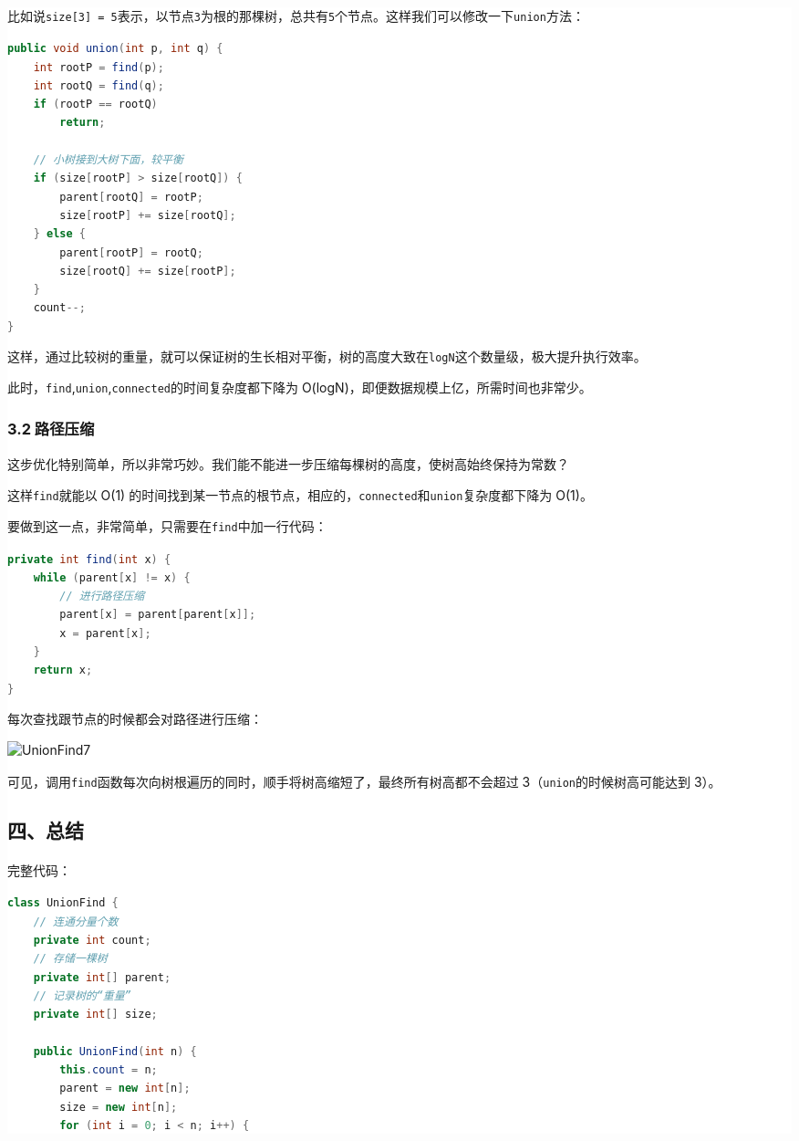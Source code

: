 比如说`size[3] = 5`表示，以节点`3`为根的那棵树，总共有`5`个节点。这样我们可以修改一下`union`方法：

```java
public void union(int p, int q) {
    int rootP = find(p);
    int rootQ = find(q);
    if (rootP == rootQ)
        return;

    // 小树接到大树下面，较平衡
    if (size[rootP] > size[rootQ]) {
        parent[rootQ] = rootP;
        size[rootP] += size[rootQ];
    } else {
        parent[rootP] = rootQ;
        size[rootQ] += size[rootP];
    }
    count--;
}
```

这样，通过比较树的重量，就可以保证树的生长相对平衡，树的高度大致在`logN`这个数量级，极大提升执行效率。

此时，`find`,`union`,`connected`的时间复杂度都下降为 O(logN)，即便数据规模上亿，所需时间也非常少。

### 3.2 路径压缩

这步优化特别简单，所以非常巧妙。我们能不能进一步压缩每棵树的高度，使树高始终保持为常数？

这样`find`就能以 O(1) 的时间找到某一节点的根节点，相应的，`connected`和`union`复杂度都下降为 O(1)。

要做到这一点，非常简单，只需要在`find`中加一行代码：

```java
private int find(int x) {
    while (parent[x] != x) {
        // 进行路径压缩
        parent[x] = parent[parent[x]];
        x = parent[x];
    }
    return x;
}
```

每次查找跟节点的时候都会对路径进行压缩：

![UnionFind7](https://raw.githubusercontent.com/zouquchen/Images/main/imgs2022/UnionFind7.png)

可见，调用`find`函数每次向树根遍历的同时，顺手将树高缩短了，最终所有树高都不会超过 3（`union`的时候树高可能达到 3）。

## 四、总结

完整代码：

```java
class UnionFind {
    // 连通分量个数
    private int count;
    // 存储一棵树
    private int[] parent;
    // 记录树的“重量”
    private int[] size;

    public UnionFind(int n) {
        this.count = n;
        parent = new int[n];
        size = new int[n];
        for (int i = 0; i < n; i++) {
```
